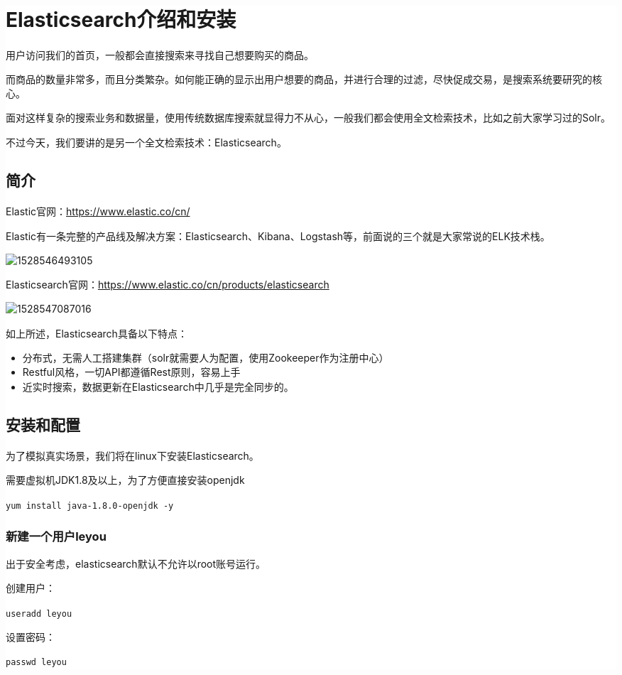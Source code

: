 # Elasticsearch介绍和安装

用户访问我们的首页，一般都会直接搜索来寻找自己想要购买的商品。

而商品的数量非常多，而且分类繁杂。如何能正确的显示出用户想要的商品，并进行合理的过滤，尽快促成交易，是搜索系统要研究的核心。

面对这样复杂的搜索业务和数据量，使用传统数据库搜索就显得力不从心，一般我们都会使用全文检索技术，比如之前大家学习过的Solr。

不过今天，我们要讲的是另一个全文检索技术：Elasticsearch。



## 简介

Elastic官网：https://www.elastic.co/cn/

Elastic有一条完整的产品线及解决方案：Elasticsearch、Kibana、Logstash等，前面说的三个就是大家常说的ELK技术栈。

![1528546493105](https://cdn.tencentfs.clboy.cn/images/2021/20210911203213774.png)



Elasticsearch官网：https://www.elastic.co/cn/products/elasticsearch

![1528547087016](https://cdn.tencentfs.clboy.cn/images/2021/20210911203214214.png)

如上所述，Elasticsearch具备以下特点：

- 分布式，无需人工搭建集群（solr就需要人为配置，使用Zookeeper作为注册中心）
- Restful风格，一切API都遵循Rest原则，容易上手
- 近实时搜索，数据更新在Elasticsearch中几乎是完全同步的。



## 安装和配置

为了模拟真实场景，我们将在linux下安装Elasticsearch。

需要虚拟机JDK1.8及以上，为了方便直接安装openjdk

``` shell
yum install java-1.8.0-openjdk -y
```



### 新建一个用户leyou

出于安全考虑，elasticsearch默认不允许以root账号运行。

创建用户：

``` shell
useradd leyou
```

设置密码：

``` shell
passwd leyou
```
